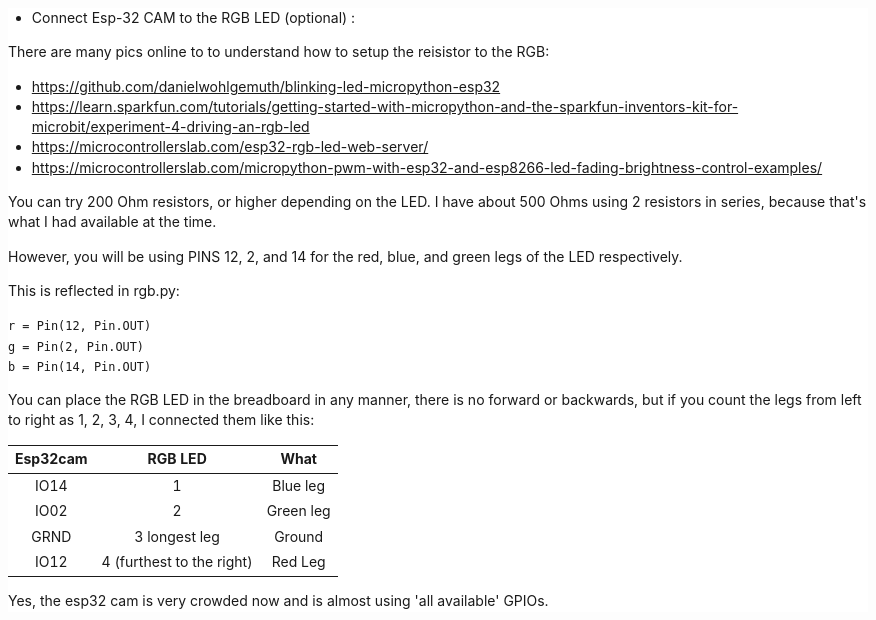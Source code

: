 - Connect Esp-32 CAM to the RGB LED (optional) :

There are many pics online to  to understand how to setup the reisistor to the RGB:
* https://github.com/danielwohlgemuth/blinking-led-micropython-esp32
* https://learn.sparkfun.com/tutorials/getting-started-with-micropython-and-the-sparkfun-inventors-kit-for-microbit/experiment-4-driving-an-rgb-led
* https://microcontrollerslab.com/esp32-rgb-led-web-server/
* https://microcontrollerslab.com/micropython-pwm-with-esp32-and-esp8266-led-fading-brightness-control-examples/

You can try 200 Ohm resistors, or higher depending on the LED.
I have about 500 Ohms using 2 resistors in series, because that's what I had available at the time.


However, you will be using PINS 12, 2, and 14 for the red, blue, and green legs of the LED respectively. 

This is reflected in rgb.py: 

```
r = Pin(12, Pin.OUT)
g = Pin(2, Pin.OUT)
b = Pin(14, Pin.OUT)
```

You can place the RGB LED in the breadboard in any manner, there is no forward or backwards, but if you count the legs from left to right as 1, 2, 3, 4, I connected
them like this:

| Esp32cam       | RGB LED       |What      |
| :-------------:|:-------------:|:--------:|
| IO14           | 1             | Blue leg |
| IO02           | 2             | Green leg|
| GRND           | 3 longest leg | Ground   |
| IO12           | 4 (furthest to the right)| Red Leg|

Yes, the esp32 cam is very crowded now and is almost using 'all available' GPIOs.
